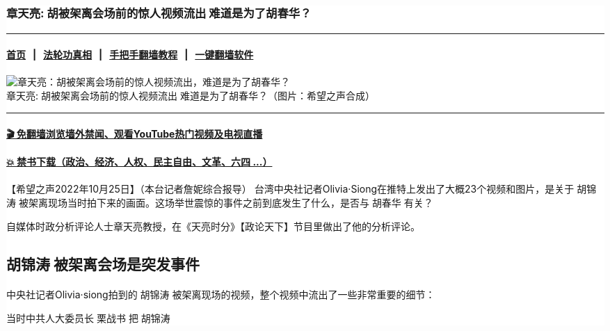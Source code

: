 ### 章天亮: 胡被架离会场前的惊人视频流出 难道是为了胡春华？
------------------------

#### [首页](https://github.com/gfw-breaker/banned-news3/blob/master/README.md) &nbsp;&nbsp;|&nbsp;&nbsp; [法轮功真相](https://github.com/begood0513/basic/blob/master/README.md)  &nbsp;&nbsp;|&nbsp;&nbsp; [手把手翻墙教程](https://github.com/gfw-breaker/guides/wiki)  &nbsp;&nbsp;|&nbsp;&nbsp; [一键翻墙软件](https://github.com/gfw-breaker/nogfw/blob/master/README.md)  



<div><img alt="章天亮：胡被架离会场前的惊人视频流出，难道是为了胡春华？" src="https://img.soundofhope.org/2022-10/1666721053867.jpg"/>
<br/><figcaption class="caption">
 章天亮: 胡被架离会场前的惊人视频流出 难道是为了胡春华？（图片：希望之声合成）
</figcaption></div><hr/>

#### [ 🎬  免翻墙浏览墙外禁闻、观看YouTube热门视频及电视直播](https://github.com/gfw-breaker/HelloWorld)

#### [ 💥  禁书下载（政治、经济、人权、民主自由、文革、六四 ...）](https://github.com/gfw-breaker/books/blob/master/README.md)

<div><div class="Content__Wrapper sc-1bvya0-0 elmmKw">
 <div id="post_place_1">
 </div>
 <p class="meta-top">
  <span class="meta">
   【希望之声2022年10月25日】（本台记者詹妮综合报导）
  </span>
  台湾中央社记者Olivia·Siong在推特上发出了大概23个视频和图片，是关于
  <ok href="/term/2020">
   胡锦涛
  </ok>
  被架离现场当时拍下来的画面。这场举世震惊的事件之前到底发生了什么，是否与
  <ok href="/term/3573">
   胡春华
  </ok>
  有关？
 </p>
 <p>
  自媒体时政分析评论人士章天亮教授，在《天亮时分》【政论天下】节目里做出了他的分析评论。
 </p>
 <h2>
  <ok href="/term/2020">
   胡锦涛
  </ok>
  被架离会场是突发事件
 </h2>
 <p>
  中央社记者Olivia·siong拍到的
  <ok href="/term/2020">
   胡锦涛
  </ok>
  被架离现场的视频，整个视频中流出了一些非常重要的细节：
 </p>
 <p>
  当时中共人大委员长
  <ok href="/term/12477">
   栗战书
  </ok>
  把
  <ok href="/term/2020">
   胡锦涛